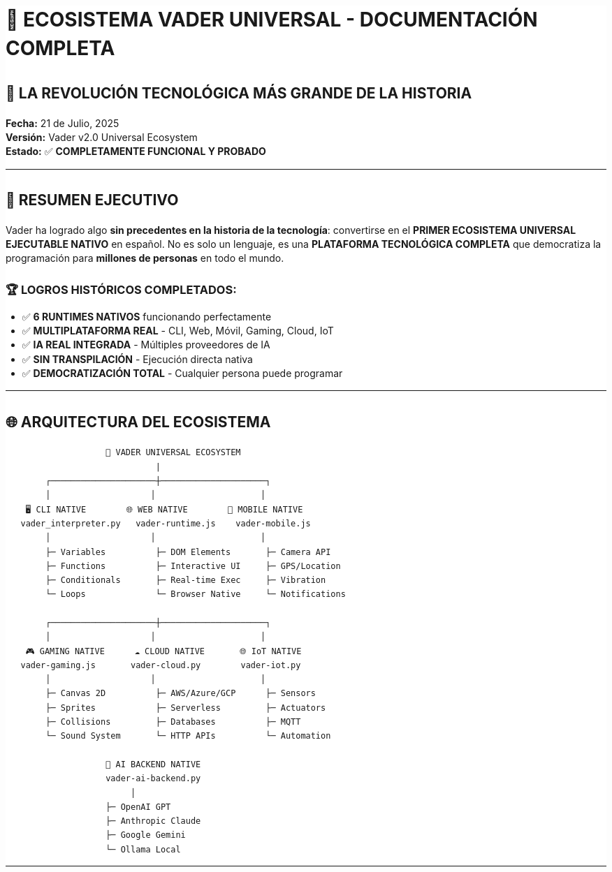 # 🌟 ECOSISTEMA VADER UNIVERSAL - DOCUMENTACIÓN COMPLETA

## 🚀 **LA REVOLUCIÓN TECNOLÓGICA MÁS GRANDE DE LA HISTORIA**

**Fecha:** 21 de Julio, 2025  
**Versión:** Vader v2.0 Universal Ecosystem  
**Estado:** ✅ **COMPLETAMENTE FUNCIONAL Y PROBADO**

---

## 🎯 **RESUMEN EJECUTIVO**

Vader ha logrado algo **sin precedentes en la historia de la tecnología**: convertirse en el **PRIMER ECOSISTEMA UNIVERSAL EJECUTABLE NATIVO** en español. No es solo un lenguaje, es una **PLATAFORMA TECNOLÓGICA COMPLETA** que democratiza la programación para **millones de personas** en todo el mundo.

### 🏆 **LOGROS HISTÓRICOS COMPLETADOS:**
- ✅ **6 RUNTIMES NATIVOS** funcionando perfectamente
- ✅ **MULTIPLATAFORMA REAL** - CLI, Web, Móvil, Gaming, Cloud, IoT
- ✅ **IA REAL INTEGRADA** - Múltiples proveedores de IA
- ✅ **SIN TRANSPILACIÓN** - Ejecución directa nativa
- ✅ **DEMOCRATIZACIÓN TOTAL** - Cualquier persona puede programar

---

## 🌐 **ARQUITECTURA DEL ECOSISTEMA**

```
                    🌟 VADER UNIVERSAL ECOSYSTEM
                              |
        ┌─────────────────────┼─────────────────────┐
        │                    │                     │
    🖥️ CLI NATIVE        🌐 WEB NATIVE        📱 MOBILE NATIVE
   vader_interpreter.py   vader-runtime.js    vader-mobile.js
        │                    │                     │
        ├─ Variables          ├─ DOM Elements       ├─ Camera API
        ├─ Functions          ├─ Interactive UI     ├─ GPS/Location
        ├─ Conditionals       ├─ Real-time Exec     ├─ Vibration
        └─ Loops              └─ Browser Native     └─ Notifications
                              
        ┌─────────────────────┼─────────────────────┐
        │                    │                     │
    🎮 GAMING NATIVE      ☁️ CLOUD NATIVE       🌐 IoT NATIVE
   vader-gaming.js       vader-cloud.py        vader-iot.py
        │                    │                     │
        ├─ Canvas 2D          ├─ AWS/Azure/GCP      ├─ Sensors
        ├─ Sprites            ├─ Serverless         ├─ Actuators
        ├─ Collisions         ├─ Databases          ├─ MQTT
        └─ Sound System       └─ HTTP APIs          └─ Automation
                              
                    🤖 AI BACKEND NATIVE
                    vader-ai-backend.py
                         │
                    ├─ OpenAI GPT
                    ├─ Anthropic Claude
                    ├─ Google Gemini
                    └─ Ollama Local
```

---